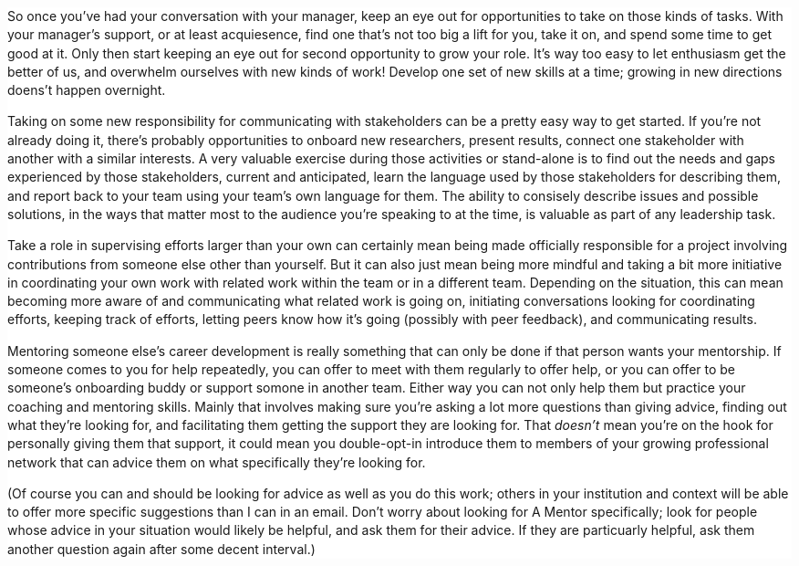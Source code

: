 <p>So once you’ve had your conversation with your manager, keep an eye
out for opportunities to take on those kinds of tasks.  With your
manager’s support, or at least acquiesence, find one that’s not too
big a lift for you, take it on, and spend some time to get good at
it.  Only then start keeping an eye out for second opportunity to
grow your role.  It’s way too easy to let enthusiasm get the better
of us, and overwhelm ourselves with new kinds of work!  Develop one
set of new skills at a time; growing in new directions doens’t
happen overnight.</p>

<p>Taking on some new responsibility for communicating with stakeholders
can be a pretty easy way to get started.  If you’re not already
doing it, there’s probably opportunities to onboard new researchers,
present results, connect one stakeholder with another with a similar
interests. A very valuable exercise during those activities or
stand-alone is to find out the needs and gaps experienced by those
stakeholders, current and anticipated, learn the language used by
those stakeholders for describing them, and report back to your
team using your team’s own language for them.  The ability
to consisely describe issues and possible solutions, in the ways that
matter most to the audience you’re speaking to at the time, is valuable
as part of any leadership task.</p>

<p>Take a role in supervising efforts larger than your own can certainly
mean being made officially responsible for a project involving
contributions from someone else other than yourself.  But it can
also just mean being more mindful and taking a bit more initiative
in coordinating your own work with related work within the team or
in a different team.  Depending on the situation, this can mean
becoming more aware of and communicating what related work is going
on, initiating conversations looking for coordinating efforts,
keeping track of efforts, letting peers know how it’s going (possibly
with peer feedback), and communicating results.</p>

<p>Mentoring someone else’s career development is really something that
can only be done if that person wants your mentorship.  If
someone comes to you for help repeatedly, you can offer to meet with
them regularly to offer help, or you can offer to be someone’s onboarding
buddy or support somone in another team.  Either way you can not only
help them but practice your coaching and mentoring skills.  Mainly that
involves making sure you’re asking a lot more questions than giving advice,
finding out what they’re looking for, and facilitating them getting the
support they are looking for.  That <em>doesn’t</em> mean you’re on the hook
for personally giving them that support, it could mean you double-opt-in
introduce them to members of your growing professional network that can
advice them on what specifically they’re looking for.</p>

<p>(Of course you can and should be looking for advice as well as you
do this work; others in your institution and context will be able
to offer more specific suggestions than I can in an email.  Don’t
worry about looking for A Mentor specifically; look for people whose
advice in your situation would likely be helpful, and ask them for
their advice.  If they are particuarly helpful, ask them another
question again after some decent interval.)</p>
